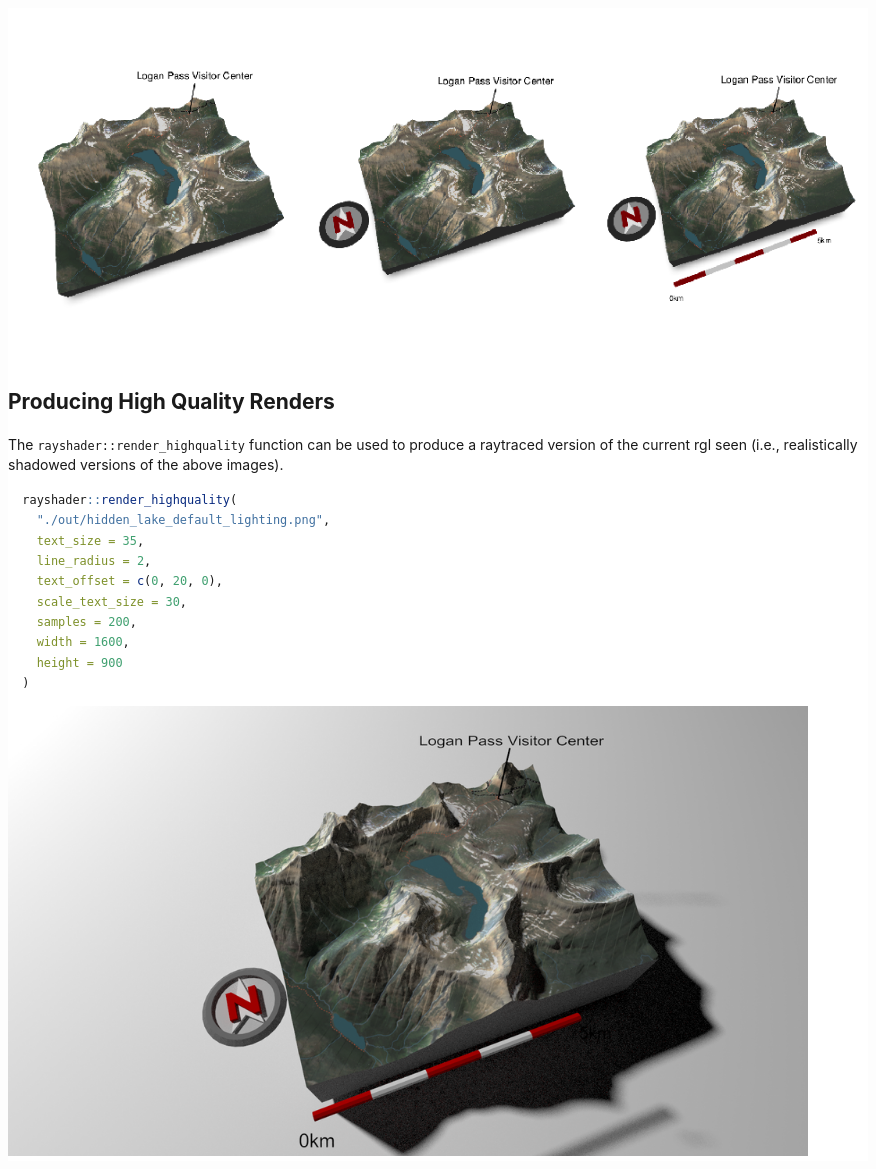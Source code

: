 ![](readme_files/figure-gfm/plot_addons-1.png)

## Producing High Quality Renders

The `rayshader::render_highquality` function can be used to produce a
raytraced version of the current rgl seen (i.e., realistically shadowed
versions of the above images).

``` r
  rayshader::render_highquality(
    "./out/hidden_lake_default_lighting.png",
    text_size = 35,
    line_radius = 2,
    text_offset = c(0, 20, 0),
    scale_text_size = 30,
    samples = 200,
    width = 1600,
    height = 900
  )
```

<img src="./out/hidden_lake_default_lighting.png" width = 800, height = 450 alt = "rayshader default lighting" class="center">

